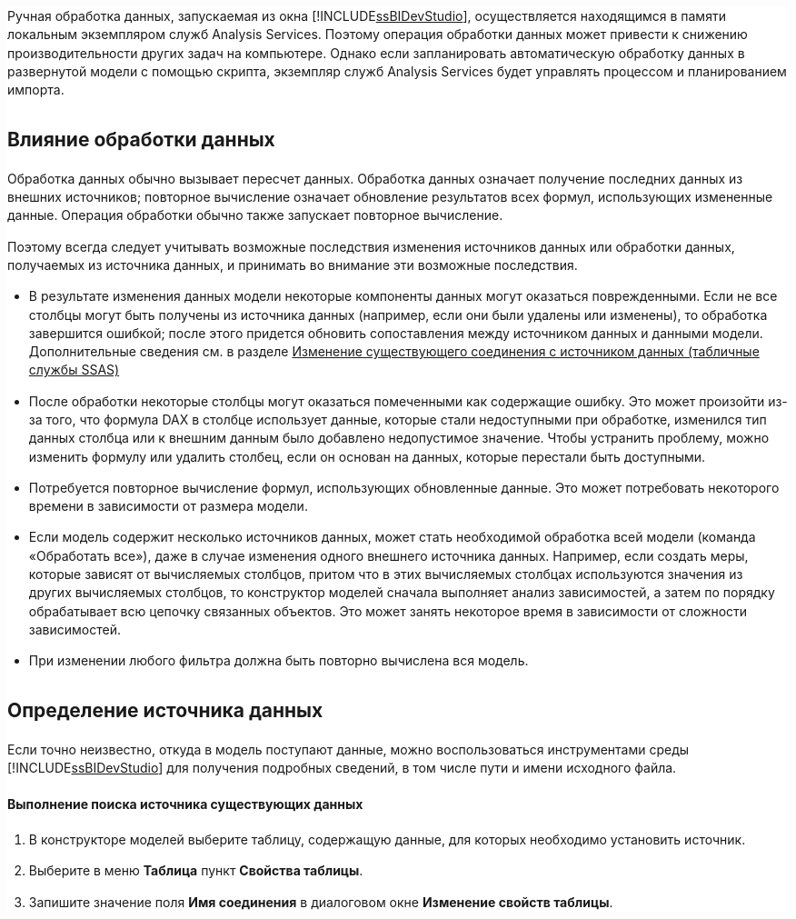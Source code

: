  Ручная обработка данных, запускаемая из окна [!INCLUDE[ssBIDevStudio](../includes/ssbidevstudio-md.md)], осуществляется находящимся в памяти локальным экземпляром служб Analysis Services. Поэтому операция обработки данных может привести к снижению производительности других задач на компьютере. Однако если запланировать автоматическую обработку данных в развернутой модели с помощью скрипта, экземпляр служб Analysis Services будет управлять процессом и планированием импорта.  
  
##  <a name="bkmk_impact_of_df"></a> Влияние обработки данных  
 Обработка данных обычно вызывает пересчет данных.  Обработка данных означает получение последних данных из внешних источников; повторное вычисление означает обновление результатов всех формул, использующих измененные данные. Операция обработки обычно также запускает повторное вычисление.  
  
 Поэтому всегда следует учитывать возможные последствия изменения источников данных или обработки данных, получаемых из источника данных, и принимать во внимание эти возможные последствия.  
  
-   В результате изменения данных модели некоторые компоненты данных могут оказаться поврежденными. Если не все столбцы могут быть получены из источника данных (например, если они были удалены или изменены), то обработка завершится ошибкой; после этого придется обновить сопоставления между источником данных и данными модели. Дополнительные сведения см. в разделе [Изменение существующего соединения с источником данных (табличные службы SSAS)](../analysis-services/tabular-models/edit-an-existing-data-source-connection-ssas-tabular.md)  
  
-   После обработки некоторые столбцы могут оказаться помеченными как содержащие ошибку. Это может произойти из-за того, что формула DAX в столбце использует данные, которые стали недоступными при обработке, изменился тип данных столбца или к внешним данным было добавлено недопустимое значение. Чтобы устранить проблему, можно изменить формулу или удалить столбец, если он основан на данных, которые перестали быть доступными.  
  
-   Потребуется повторное вычисление формул, использующих обновленные данные. Это может потребовать некоторого времени в зависимости от размера модели.  
  
-   Если модель содержит несколько источников данных, может стать необходимой обработка всей модели (команда «Обработать все»), даже в случае изменения одного внешнего источника данных. Например, если создать меры, которые зависят от вычисляемых столбцов, притом что в этих вычисляемых столбцах используются значения из других вычисляемых столбцов, то конструктор моделей сначала выполняет анализ зависимостей, а затем по порядку обрабатывает всю цепочку связанных объектов. Это может занять некоторое время в зависимости от сложности зависимостей.  
  
-   При изменении любого фильтра должна быть повторно вычислена вся модель.  
  
##  <a name="bkmk_det_source"></a> Определение источника данных  
 Если точно неизвестно, откуда в модель поступают данные, можно воспользоваться инструментами среды [!INCLUDE[ssBIDevStudio](../includes/ssbidevstudio-md.md)] для получения подробных сведений, в том числе пути и имени исходного файла.  
  
#### Выполнение поиска источника существующих данных  
  
1.  В конструкторе моделей выберите таблицу, содержащую данные, для которых необходимо установить источник.  
  
2.  Выберите в меню **Таблица** пункт **Свойства таблицы**.  
  
3.  Запишите значение поля **Имя соединения** в диалоговом окне **Изменение свойств таблицы**.  
  